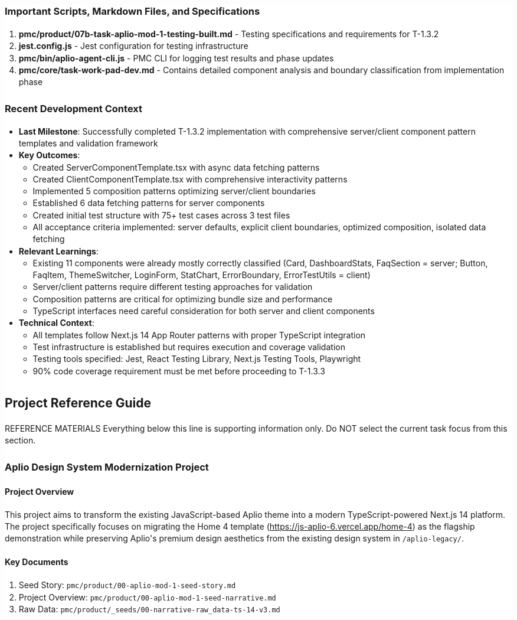 ### Important Scripts, Markdown Files, and Specifications
1. **pmc/product/07b-task-aplio-mod-1-testing-built.md** - Testing specifications and requirements for T-1.3.2
2. **jest.config.js** - Jest configuration for testing infrastructure
3. **pmc/bin/aplio-agent-cli.js** - PMC CLI for logging test results and phase updates
4. **pmc/core/task-work-pad-dev.md** - Contains detailed component analysis and boundary classification from implementation phase

### Recent Development Context

- **Last Milestone**: Successfully completed T-1.3.2 implementation with comprehensive server/client component pattern templates and validation framework
- **Key Outcomes**: 
  - Created ServerComponentTemplate.tsx with async data fetching patterns
  - Created ClientComponentTemplate.tsx with comprehensive interactivity patterns  
  - Implemented 5 composition patterns optimizing server/client boundaries
  - Established 6 data fetching patterns for server components
  - Created initial test structure with 75+ test cases across 3 test files
  - All acceptance criteria implemented: server defaults, explicit client boundaries, optimized composition, isolated data fetching
- **Relevant Learnings**: 
  - Existing 11 components were already mostly correctly classified (Card, DashboardStats, FaqSection = server; Button, FaqItem, ThemeSwitcher, LoginForm, StatChart, ErrorBoundary, ErrorTestUtils = client)
  - Server/client patterns require different testing approaches for validation
  - Composition patterns are critical for optimizing bundle size and performance
  - TypeScript interfaces need careful consideration for both server and client components
- **Technical Context**: 
  - All templates follow Next.js 14 App Router patterns with proper TypeScript integration
  - Test infrastructure is established but requires execution and coverage validation
  - Testing tools specified: Jest, React Testing Library, Next.js Testing Tools, Playwright
  - 90% code coverage requirement must be met before proceeding to T-1.3.3

## Project Reference Guide
REFERENCE MATERIALS
Everything below this line is supporting information only. Do NOT select the current task focus from this section.

### Aplio Design System Modernization Project

#### Project Overview
This project aims to transform the existing JavaScript-based Aplio theme into a modern TypeScript-powered Next.js 14 platform. The project specifically focuses on migrating the Home 4 template (https://js-aplio-6.vercel.app/home-4) as the flagship demonstration while preserving Aplio's premium design aesthetics from the existing design system in `/aplio-legacy/`.

#### Key Documents
1. Seed Story: `pmc/product/00-aplio-mod-1-seed-story.md`
2. Project Overview: `pmc/product/00-aplio-mod-1-seed-narrative.md`
3. Raw Data: `pmc/product/_seeds/00-narrative-raw_data-ts-14-v3.md`

